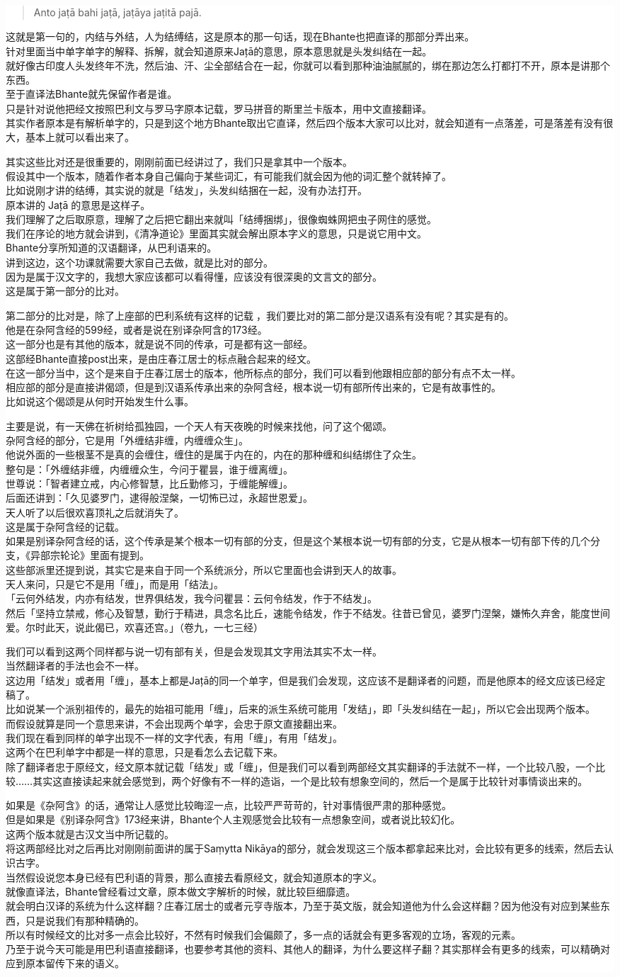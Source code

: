 > Anto jaṭā bahi jaṭā, jaṭāya jaṭitā pajā.

这就是第一句的，内结与外结，人为结缚结，这是原本的那一句话，现在Bhante也把直译的那部分弄出来。  
针对里面当中单字单字的解释、拆解，就会知道原来Jațā的意思，原本意思就是头发纠结在一起。  
就好像古印度人头发终年不洗，然后油、汗、尘全部结合在一起，你就可以看到那种油油腻腻的，绑在那边怎么打都打不开，原本是讲那个东西。  
至于直译法Bhante就先保留作者是谁。  
只是针对说他把经文按照巴利文与罗马字原本记载，罗马拼音的斯里兰卡版本，用中文直接翻译。  
其实作者原本是有解析单字的，只是到这个地方Bhante取出它直译，然后四个版本大家可以比对，就会知道有一点落差，可是落差有没有很大，基本上就可以看出来了。

其实这些比对还是很重要的，刚刚前面已经讲过了，我们只是拿其中一个版本。  
假设其中一个版本，随着作者本身自己偏向于某些词汇，有可能我们就会因为他的词汇整个就转掉了。  
比如说刚才讲的结缚，其实说的就是「结发」，头发纠结捆在一起，没有办法打开。  
原本讲的 Jațā 的意思是这样子。  
我们理解了之后取原意，理解了之后把它翻出来就叫「结缚捆绑」，很像蜘蛛网把虫子网住的感觉。  
我们在序论的地方就会讲到，《清净道论》里面其实就会解出原本字义的意思，只是说它用中文。  
Bhante分享所知道的汉语翻译，从巴利语来的。  
讲到这边，这个功课就需要大家自己去做，就是比对的部分。  
因为是属于汉文字的，我想大家应该都可以看得懂，应该没有很深奥的文言文的部分。  
这是属于第一部分的比对。

第二部分的比对是，除了上座部的巴利系统有这样的记载 ，我们要比对的第二部分是汉语系有没有呢？其实是有的。  
他是在杂阿含经的599经，或者是说在别译杂阿含的173经。  
这一部分也是有其他的版本，就是说不同的传承，可是都有这一部经。  
这部经Bhante直接post出来，是由庄春江居士的标点融合起来的经文。  
在这一部分当中，这个是来自于庄春江居士的版本，他所标点的部分，我们可以看到他跟相应部的部分有点不太一样。  
相应部的部分是直接讲偈颂，但是到汉语系传承出来的杂阿含经，根本说一切有部所传出来的，它是有故事性的。  
比如说这个偈颂是从何时开始发生什么事。

主要是说，有一天佛在祈树给孤独园，一个天人有天夜晚的时候来找他，问了这个偈颂。  
杂阿含经的部分，它是用「外缠结非缠，内缠缠众生」。  
他说外面的一些根茎不是真的会缠住，缠住的是属于内在的，内在的那种缠和纠结绑住了众生。  
整句是：「外缠结非缠，内缠缠众生，今问于瞿昙，谁于缠离缠」。  
世尊说：「智者建立戒，内心修智慧，比丘勤修习，于缠能解缠」。  
后面还讲到：「久见婆罗门，逮得般涅槃，一切怖已过，永超世恩爱」。  
天人听了以后很欢喜顶礼之后就消失了。  
这是属于杂阿含经的记载。  
如果是别译杂阿含经的话，这个传承是某个根本一切有部的分支，但是这个某根本说一切有部的分支，它是从根本一切有部下传的几个分支，《异部宗轮论》里面有提到。  
这些部派里还提到说，其实它是来自于同一个系统派分，所以它里面也会讲到天人的故事。  
天人来问，只是它不是用「缠」，而是用「结法」。  
「云何外结发，内亦有结发，世界俱结发，我今问瞿昙：云何令结发，作于不结发」。  
然后「坚持立禁戒，修心及智慧，勤行于精进，具念名比丘，速能令结发，作于不结发。往昔已曾见，婆罗门涅槃，嫌怖久弃舍，能度世间爱。尔时此天，说此偈已，欢喜还宫。」（卷九，一七三经）

我们可以看到这两个同样都与说一切有部有关，但是会发现其文字用法其实不太一样。  
当然翻译者的手法也会不一样。  
这边用「结发」或者用「缠」，基本上都是Jațā的同一个单字，但是我们会发现，这应该不是翻译者的问题，而是他原本的经文应该已经定稿了。  
比如说某一个派别祖传的，最先的始祖可能用「缠」，后来的派生系统可能用「发结」，即「头发纠结在一起」，所以它会出现两个版本。  
而假设就算是同一个意思来讲，不会出现两个单字，会忠于原文直接翻出来。  
我们现在看到同样的单字出现不一样的文字代表，有用「缠」，有用「结发」。  
这两个在巴利单字中都是一样的意思，只是看怎么去记载下来。  
除了翻译者忠于原经文，经文原本就记载「结发」或「缠」，但是我们可以看到两部经文其实翻译的手法就不一样，一个比较八股，一个比较……其实这直接读起来就会感觉到，两个好像有不一样的造诣，一个是比较有想象空间的，然后一个是属于比较针对事情谈出来的。

如果是《杂阿含》的话，通常让人感觉比较晦涩一点，比较严严苛苛的，针对事情很严肃的那种感觉。  
但是如果是《别译杂阿含》173经来讲，Bhante个人主观感觉会比较有一点想象空间，或者说比较幻化。  
这两个版本就是古汉文当中所记载的。  
将这两部经比对之后再比对刚刚前面讲的属于Saṃytta Nikāya的部分，就会发现这三个版本都拿起来比对，会比较有更多的线索，然后去认识古字。  
当然假设说您本身已经有巴利语的背景，那么直接去看原经文，就会知道原本的字义。  
就像直译法，Bhante曾经看过文章，原本做文字解析的时候，就比较巨细靡遗。  
就会明白汉译的系统为什么这样翻？庄春江居士的或者元亨寺版本，乃至于英文版，就会知道他为什么会这样翻？因为他没有对应到某些东西，只是说我们有那种精确的。  
所以有时候经文的比对多一点会比较好，不然有时候我们会偏颇了，多一点的话就会有更多客观的立场，客观的元素。  
乃至于说今天可能是用巴利语直接翻译，也要参考其他的资料、其他人的翻译，为什么要这样子翻？其实那样会有更多的线索，可以精确对应到原本留传下来的语义。
